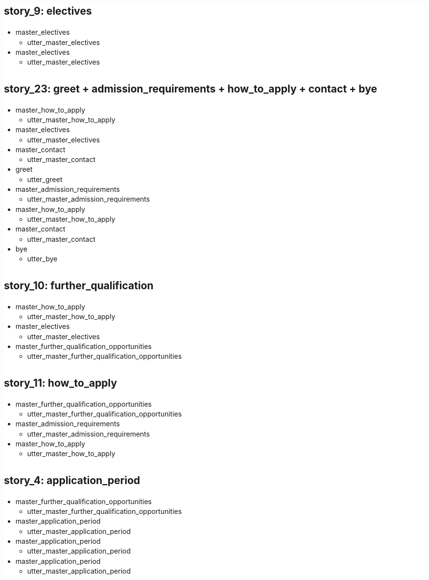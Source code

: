 ## story_9: electives
* master_electives
    - utter_master_electives
* master_electives
    - utter_master_electives

## story_23: greet + admission_requirements + how_to_apply + contact + bye
* master_how_to_apply
    - utter_master_how_to_apply
* master_electives
    - utter_master_electives
* master_contact
    - utter_master_contact
* greet
    - utter_greet
* master_admission_requirements
    - utter_master_admission_requirements
* master_how_to_apply
    - utter_master_how_to_apply
* master_contact
    - utter_master_contact
* bye
    - utter_bye

## story_10: further_qualification
* master_how_to_apply
    - utter_master_how_to_apply
* master_electives
    - utter_master_electives
* master_further_qualification_opportunities
    - utter_master_further_qualification_opportunities

## story_11: how_to_apply
* master_further_qualification_opportunities
    - utter_master_further_qualification_opportunities
* master_admission_requirements
    - utter_master_admission_requirements
* master_how_to_apply
    - utter_master_how_to_apply

## story_4: application_period
* master_further_qualification_opportunities
    - utter_master_further_qualification_opportunities
* master_application_period
    - utter_master_application_period
* master_application_period
    - utter_master_application_period
* master_application_period
    - utter_master_application_period
